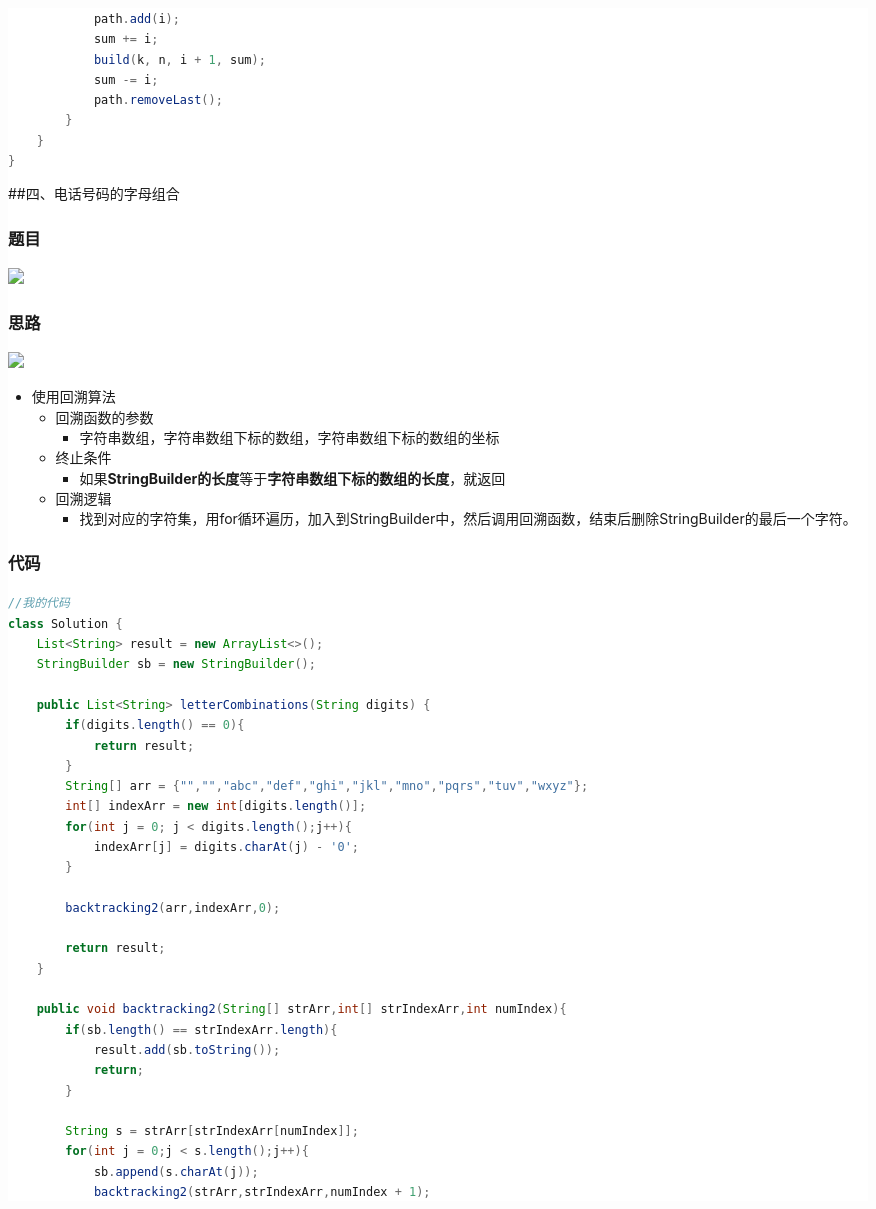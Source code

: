 ```java
            path.add(i);
            sum += i;
            build(k, n, i + 1, sum);
            sum -= i;
            path.removeLast();
        }
    }
}
```





##四、电话号码的字母组合

### 题目

![](https://raw.githubusercontent.com/vankykoo/javaStudy/e7418312d081de9088cf2abc95094cdee49051f0/%E6%95%B0%E6%8D%AE%E7%BB%93%E6%9E%84%E5%AD%A6%E4%B9%A0%E9%A2%98%E7%9B%AE/backtracking/3.png)

### 思路

![](https://code-thinking-1253855093.file.myqcloud.com/pics/20201123200304469.png)

* 使用回溯算法
  * 回溯函数的参数
    * 字符串数组，字符串数组下标的数组，字符串数组下标的数组的坐标
  * 终止条件
    * 如果**StringBuilder的长度**等于**字符串数组下标的数组的长度**，就返回
  * 回溯逻辑
    * 找到对应的字符集，用for循环遍历，加入到StringBuilder中，然后调用回溯函数，结束后删除StringBuilder的最后一个字符。

### 代码

```java
//我的代码
class Solution {
    List<String> result = new ArrayList<>();
    StringBuilder sb = new StringBuilder();

    public List<String> letterCombinations(String digits) {
        if(digits.length() == 0){
            return result;
        }
        String[] arr = {"","","abc","def","ghi","jkl","mno","pqrs","tuv","wxyz"};
        int[] indexArr = new int[digits.length()];
        for(int j = 0; j < digits.length();j++){
            indexArr[j] = digits.charAt(j) - '0';
        }

        backtracking2(arr,indexArr,0);

        return result;
    }

    public void backtracking2(String[] strArr,int[] strIndexArr,int numIndex){
        if(sb.length() == strIndexArr.length){
            result.add(sb.toString());
            return;
        }

        String s = strArr[strIndexArr[numIndex]];
        for(int j = 0;j < s.length();j++){
            sb.append(s.charAt(j));
            backtracking2(strArr,strIndexArr,numIndex + 1);
```